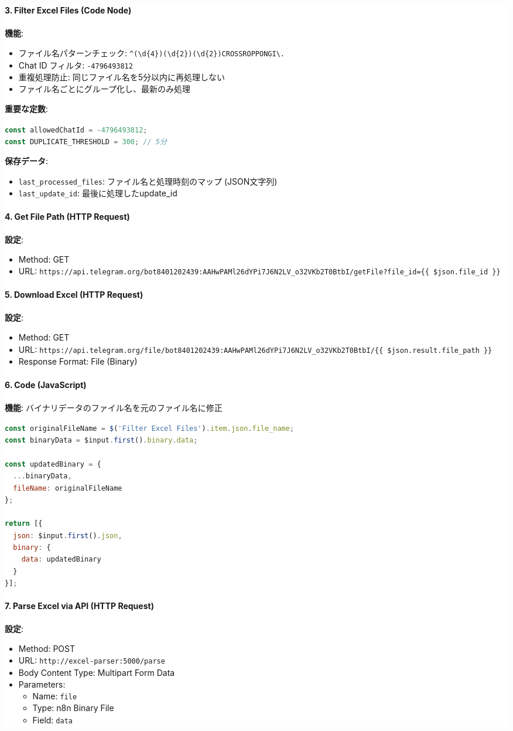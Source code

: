 #### 3. Filter Excel Files (Code Node)
**機能**:
- ファイル名パターンチェック: `^(\d{4})(\d{2})(\d{2})CROSSROPPONGI\.`
- Chat ID フィルタ: `-4796493812`
- 重複処理防止: 同じファイル名を5分以内に再処理しない
- ファイル名ごとにグループ化し、最新のみ処理

**重要な定数**:
```javascript
const allowedChatId = -4796493812;
const DUPLICATE_THRESHOLD = 300; // 5分
```

**保存データ**:
- `last_processed_files`: ファイル名と処理時刻のマップ (JSON文字列)
- `last_update_id`: 最後に処理したupdate_id

#### 4. Get File Path (HTTP Request)
**設定**:
- Method: GET
- URL: `https://api.telegram.org/bot8401202439:AAHwPAMl26dYPi7J6N2LV_o32VKb2T0BtbI/getFile?file_id={{ $json.file_id }}`

#### 5. Download Excel (HTTP Request)
**設定**:
- Method: GET
- URL: `https://api.telegram.org/file/bot8401202439:AAHwPAMl26dYPi7J6N2LV_o32VKb2T0BtbI/{{ $json.result.file_path }}`
- Response Format: File (Binary)

#### 6. Code (JavaScript)
**機能**: バイナリデータのファイル名を元のファイル名に修正

```javascript
const originalFileName = $('Filter Excel Files').item.json.file_name;
const binaryData = $input.first().binary.data;

const updatedBinary = {
  ...binaryData,
  fileName: originalFileName
};

return [{
  json: $input.first().json,
  binary: {
    data: updatedBinary
  }
}];
```

#### 7. Parse Excel via API (HTTP Request)
**設定**:
- Method: POST
- URL: `http://excel-parser:5000/parse`
- Body Content Type: Multipart Form Data
- Parameters:
  - Name: `file`
  - Type: n8n Binary File
  - Field: `data`
